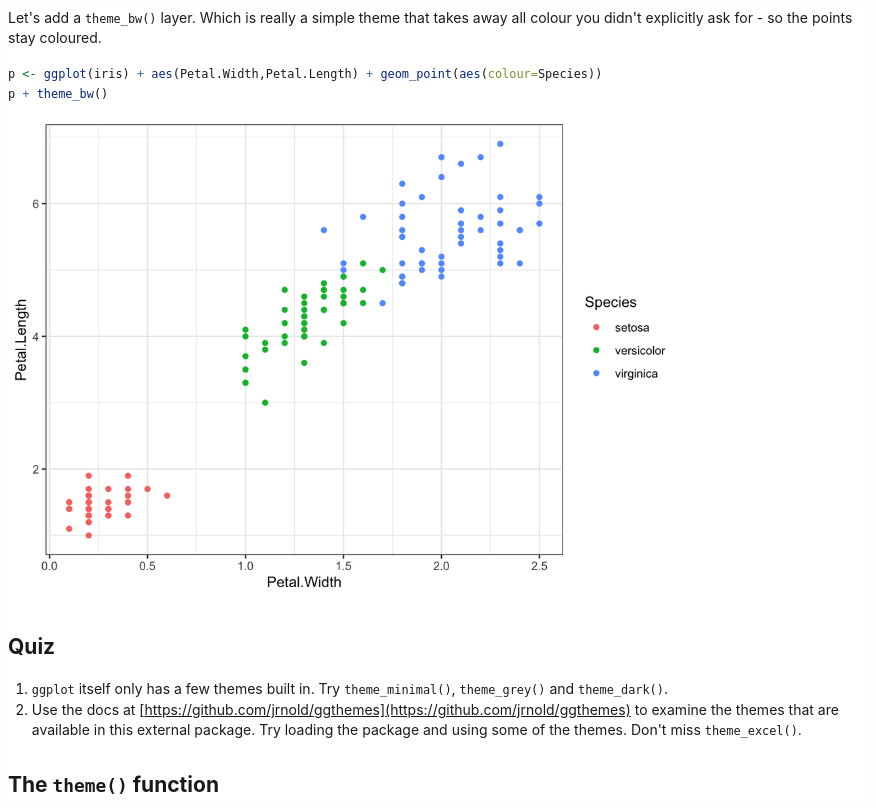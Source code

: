 Let's add a `theme_bw()` layer. Which is really a simple theme that takes away all colour you didn't explicitly ask for - so the points stay coloured.


```r
p <- ggplot(iris) + aes(Petal.Width,Petal.Length) + geom_point(aes(colour=Species)) 
p + theme_bw()
```

<img src="07-themes_files/figure-html/unnamed-chunk-3-1.png" width="672" />

## Quiz
1. `ggplot` itself only has a few themes built in. Try `theme_minimal()`, `theme_grey()` and `theme_dark()`. 
2. Use the docs at [https://github.com/jrnold/ggthemes](https://github.com/jrnold/ggthemes) to examine the themes that are available in this external package. Try loading the package and using some of the themes. Don't miss `theme_excel()`.


## The `theme()` function
